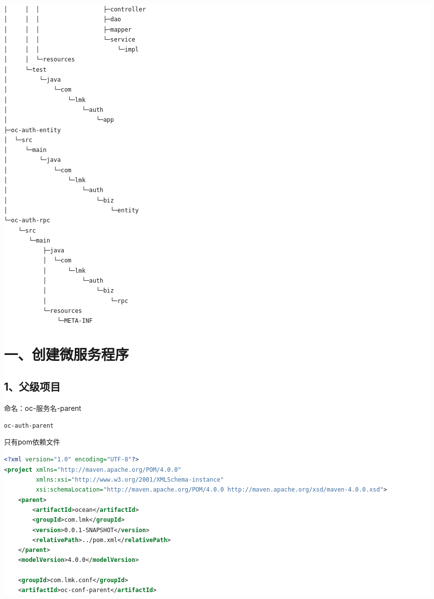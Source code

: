 ```
│     │  │                  ├─controller
│     │  │                  ├─dao
│     │  │                  ├─mapper
│     │  │                  └─service
│     │  │                      └─impl
│     │  └─resources
│     └─test
│         └─java
│             └─com
│                 └─lmk
│                     └─auth
│                         └─app
├─oc-auth-entity
│  └─src
│     └─main
│         └─java
│             └─com
│                 └─lmk
│                     └─auth
│                         └─biz
│                             └─entity
└─oc-auth-rpc
    └─src
       └─main
           ├─java
           │  └─com
           │      └─lmk
           │          └─auth
           │              └─biz
           │                  └─rpc
           └─resources
               └─META-INF
```



# 一、创建微服务程序

## 1、父级项目

命名：oc-服务名-parent

```
oc-auth-parent
```

只有pom依赖文件

```xml
<?xml version="1.0" encoding="UTF-8"?>
<project xmlns="http://maven.apache.org/POM/4.0.0"
         xmlns:xsi="http://www.w3.org/2001/XMLSchema-instance"
         xsi:schemaLocation="http://maven.apache.org/POM/4.0.0 http://maven.apache.org/xsd/maven-4.0.0.xsd">
    <parent>
        <artifactId>ocean</artifactId>
        <groupId>com.lmk</groupId>
        <version>0.0.1-SNAPSHOT</version>
        <relativePath>../pom.xml</relativePath>
    </parent>
    <modelVersion>4.0.0</modelVersion>

    <groupId>com.lmk.conf</groupId>
    <artifactId>oc-conf-parent</artifactId>
```